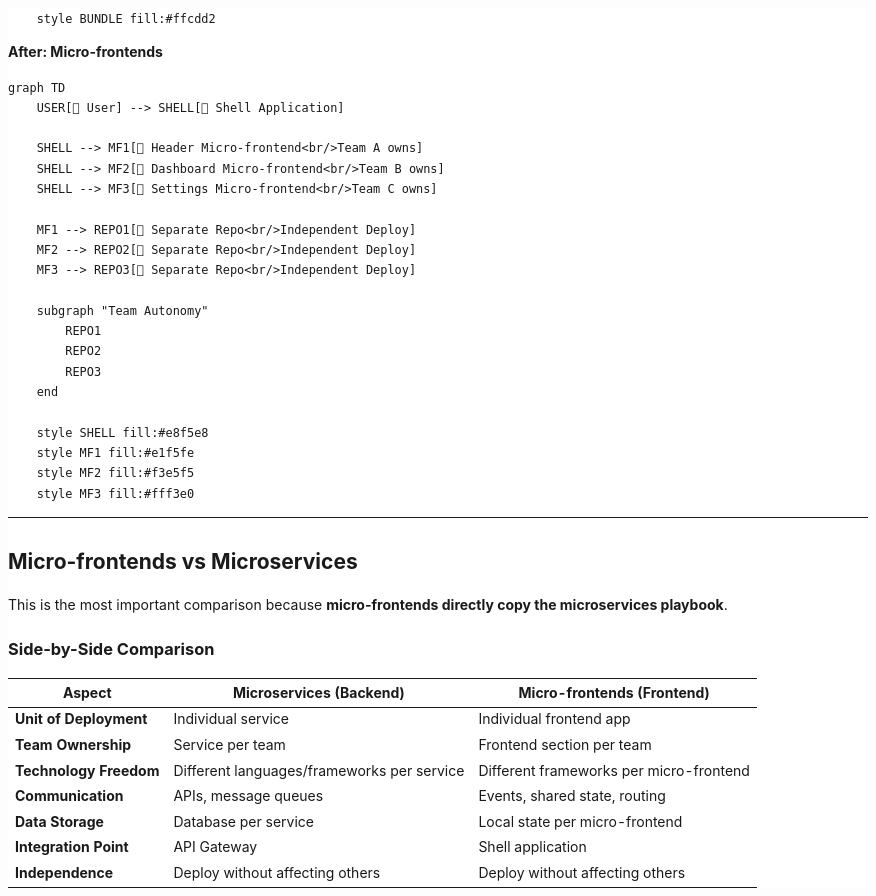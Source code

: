 ```mermaid
    style BUNDLE fill:#ffcdd2
```

**After: Micro-frontends**
```mermaid
graph TD
    USER[👤 User] --> SHELL[🐚 Shell Application]
    
    SHELL --> MF1[🧩 Header Micro-frontend<br/>Team A owns]
    SHELL --> MF2[🧩 Dashboard Micro-frontend<br/>Team B owns]
    SHELL --> MF3[🧩 Settings Micro-frontend<br/>Team C owns]
    
    MF1 --> REPO1[📁 Separate Repo<br/>Independent Deploy]
    MF2 --> REPO2[📁 Separate Repo<br/>Independent Deploy]
    MF3 --> REPO3[📁 Separate Repo<br/>Independent Deploy]
    
    subgraph "Team Autonomy"
        REPO1
        REPO2
        REPO3
    end
    
    style SHELL fill:#e8f5e8
    style MF1 fill:#e1f5fe
    style MF2 fill:#f3e5f5
    style MF3 fill:#fff3e0
```

---

## Micro-frontends vs Microservices

This is the most important comparison because **micro-frontends directly copy the microservices playbook**.

### **Side-by-Side Comparison**

| **Aspect** | **Microservices (Backend)** | **Micro-frontends (Frontend)** |
|------------|-----------------------------|---------------------------------|
| **Unit of Deployment** | Individual service | Individual frontend app |
| **Team Ownership** | Service per team | Frontend section per team |
| **Technology Freedom** | Different languages/frameworks per service | Different frameworks per micro-frontend |
| **Communication** | APIs, message queues | Events, shared state, routing |
| **Data Storage** | Database per service | Local state per micro-frontend |
| **Integration Point** | API Gateway | Shell application |
| **Independence** | Deploy without affecting others | Deploy without affecting others |
